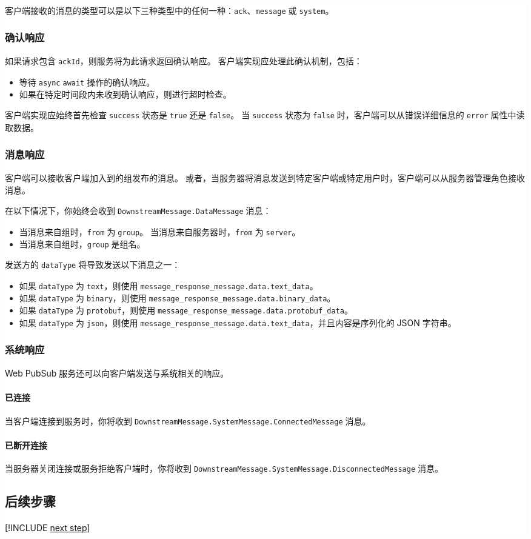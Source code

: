 客户端接收的消息的类型可以是以下三种类型中的任何一种：`ack`、`message` 或 `system`。 

### <a name="ack-response"></a>确认响应

如果请求包含 `ackId`，则服务将为此请求返回确认响应。 客户端实现应处理此确认机制，包括：
* 等待 `async` `await` 操作的确认响应。 
* 如果在特定时间段内未收到确认响应，则进行超时检查。

客户端实现应始终首先检查 `success` 状态是 `true` 还是 `false`。 当 `success` 状态为 `false` 时，客户端可以从错误详细信息的 `error` 属性中读取数据。

### <a name="message-response"></a>消息响应

客户端可以接收客户端加入到的组发布的消息。 或者，当服务器将消息发送到特定客户端或特定用户时，客户端可以从服务器管理角色接收消息。

在以下情况下，你始终会收到 `DownstreamMessage.DataMessage` 消息：

- 当消息来自组时，`from` 为 `group`。 当消息来自服务器时，`from` 为 `server`。
- 当消息来自组时，`group` 是组名。

发送方的 `dataType` 将导致发送以下消息之一： 
* 如果 `dataType` 为 `text`，则使用 `message_response_message.data.text_data`。 
* 如果 `dataType` 为 `binary`，则使用 `message_response_message.data.binary_data`。 
* 如果 `dataType` 为 `protobuf`，则使用 `message_response_message.data.protobuf_data`。 
* 如果 `dataType` 为 `json`，则使用 `message_response_message.data.text_data`，并且内容是序列化的 JSON 字符串。

### <a name="system-response"></a>系统响应

Web PubSub 服务还可以向客户端发送与系统相关的响应。 

#### <a name="connected"></a>已连接

当客户端连接到服务时，你将收到 `DownstreamMessage.SystemMessage.ConnectedMessage` 消息。

#### <a name="disconnected"></a>已断开连接

当服务器关闭连接或服务拒绝客户端时，你将收到 `DownstreamMessage.SystemMessage.DisconnectedMessage` 消息。

## <a name="next-steps"></a>后续步骤

[!INCLUDE [next step](includes/include-next-step.md)]
